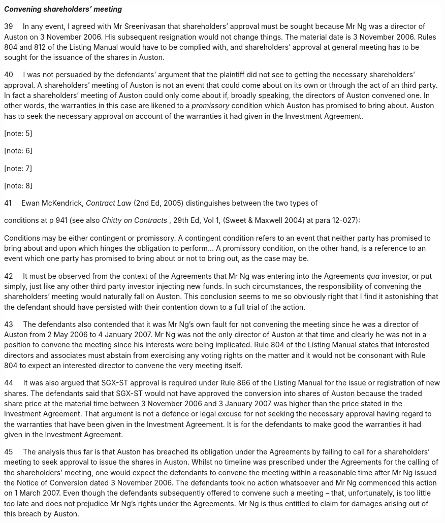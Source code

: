 **_Convening shareholders’ meeting_** 

39     In any event, I agreed with Mr Sreenivasan that shareholders’ approval must be sought because Mr Ng was a director of Auston on 3 November 2006. His subsequent resignation would not change things. The material date is 3 November 2006. Rules 804 and 812 of the Listing Manual would have to be complied with, and shareholders’ approval at general meeting has to be sought for the issuance of the shares in Auston. 

40     I was not persuaded by the defendants’ argument that the plaintiff did not see to getting the necessary shareholders’ approval. A shareholders’ meeting of Auston is not an event that could come about on its own or through the act of an third party. In fact a shareholders’ meeting of Auston could only come about if, broadly speaking, the directors of Auston convened one. In other words, the warranties in this case are likened to a _promissory_ condition which Auston has promised to bring about. Auston has to seek the necessary approval on account of the warranties it had given in the Investment Agreement. 

 [note: 5] 

 [note: 6] 

 [note: 7] 

 [note: 8] 


41     Ewan McKendrick, _Contract Law_ (2nd Ed, 2005) distinguishes between the two types of 

conditions at p 941 (see also _Chitty on Contracts_ , 29th Ed, Vol 1, (Sweet & Maxwell 2004) at para 12-027): 

 Conditions may be either contingent or promissory. A contingent condition refers to an event that neither party has promised to bring about and upon which hinges the obligation to perform... A promissory condition, on the other hand, is a reference to an event which one party has promised to bring about or not to bring out, as the case may be. 

42     It must be observed from the context of the Agreements that Mr Ng was entering into the Agreements _qua_ investor, or put simply, just like any other third party investor injecting new funds. In such circumstances, the responsibility of convening the shareholders’ meeting would naturally fall on Auston. This conclusion seems to me so obviously right that I find it astonishing that the defendant should have persisted with their contention down to a full trial of the action. 

43     The defendants also contended that it was Mr Ng’s own fault for not convening the meeting since he was a director of Auston from 2 May 2006 to 4 January 2007. Mr Ng was not the only director of Auston at that time and clearly he was not in a position to convene the meeting since his interests were being implicated. Rule 804 of the Listing Manual states that interested directors and associates must abstain from exercising any voting rights on the matter and it would not be consonant with Rule 804 to expect an interested director to convene the very meeting itself. 

44     It was also argued that SGX-ST approval is required under Rule 866 of the Listing Manual for the issue or registration of new shares. The defendants said that SGX-ST would not have approved the conversion into shares of Auston because the traded share price at the material time between 3 November 2006 and 3 January 2007 was higher than the price stated in the Investment Agreement. That argument is not a defence or legal excuse for not seeking the necessary approval having regard to the warranties that have been given in the Investment Agreement. It is for the defendants to make good the warranties it had given in the Investment Agreement. 

45     The analysis thus far is that Auston has breached its obligation under the Agreements by failing to call for a shareholders’ meeting to seek approval to issue the shares in Auston. Whilst no timeline was prescribed under the Agreements for the calling of the shareholders’ meeting, one would expect the defendants to convene the meeting within a reasonable time after Mr Ng issued the Notice of Conversion dated 3 November 2006. The defendants took no action whatsoever and Mr Ng commenced this action on 1 March 2007. Even though the defendants subsequently offered to convene such a meeting – that, unfortunately, is too little too late and does not prejudice Mr Ng’s rights under the Agreements. Mr Ng is thus entitled to claim for damages arising out of this breach by Auston. 
